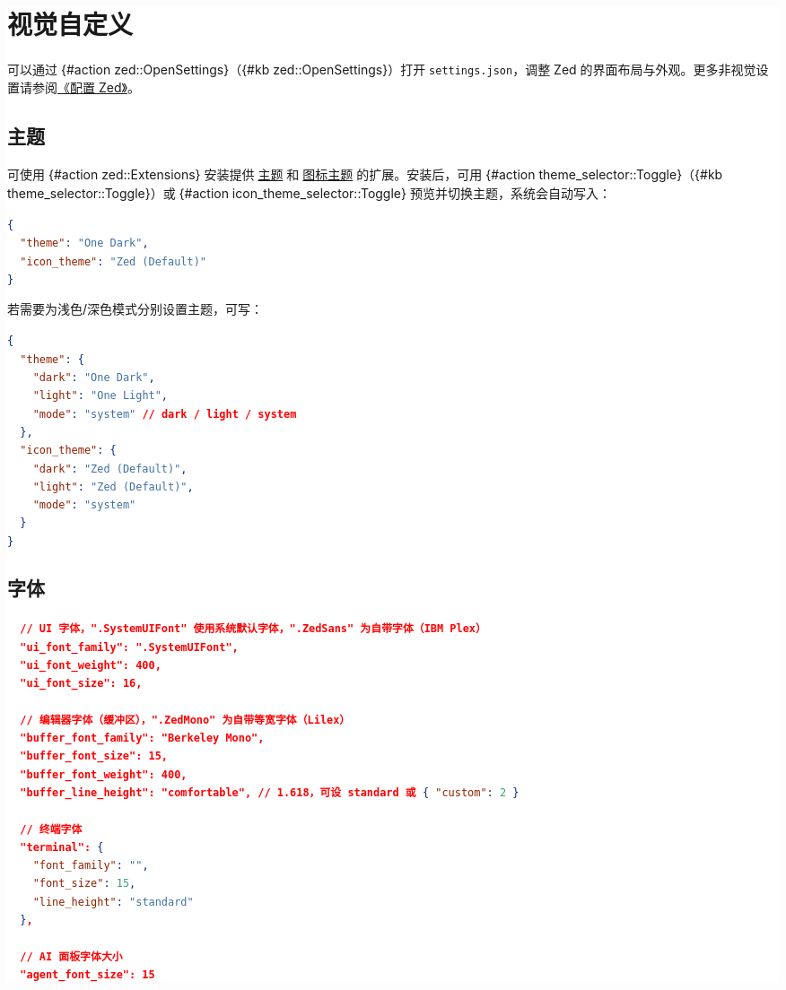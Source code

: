 # 视觉自定义

可以通过 {#action zed::OpenSettings}（{#kb zed::OpenSettings}）打开 `settings.json`，调整 Zed 的界面布局与外观。更多非视觉设置请参阅[《配置 Zed》](./configuring-zed.md)。

## 主题

可使用 {#action zed::Extensions} 安装提供 [主题](./themes.md) 和 [图标主题](./icon-themes.md) 的扩展。安装后，可用 {#action theme_selector::Toggle}（{#kb theme_selector::Toggle}）或 {#action icon_theme_selector::Toggle} 预览并切换主题，系统会自动写入：

```json [settings]
{
  "theme": "One Dark",
  "icon_theme": "Zed (Default)"
}
```

若需要为浅色/深色模式分别设置主题，可写：

```json [settings]
{
  "theme": {
    "dark": "One Dark",
    "light": "One Light",
    "mode": "system" // dark / light / system
  },
  "icon_theme": {
    "dark": "Zed (Default)",
    "light": "Zed (Default)",
    "mode": "system"
  }
}
```

## 字体

```json [settings]
  // UI 字体，".SystemUIFont" 使用系统默认字体，".ZedSans" 为自带字体（IBM Plex）
  "ui_font_family": ".SystemUIFont",
  "ui_font_weight": 400,
  "ui_font_size": 16,

  // 编辑器字体（缓冲区），".ZedMono" 为自带等宽字体（Lilex）
  "buffer_font_family": "Berkeley Mono",
  "buffer_font_size": 15,
  "buffer_font_weight": 400,
  "buffer_line_height": "comfortable", // 1.618，可设 standard 或 { "custom": 2 }

  // 终端字体
  "terminal": {
    "font_family": "",
    "font_size": 15,
    "line_height": "standard"
  },

  // AI 面板字体大小
  "agent_font_size": 15
```
